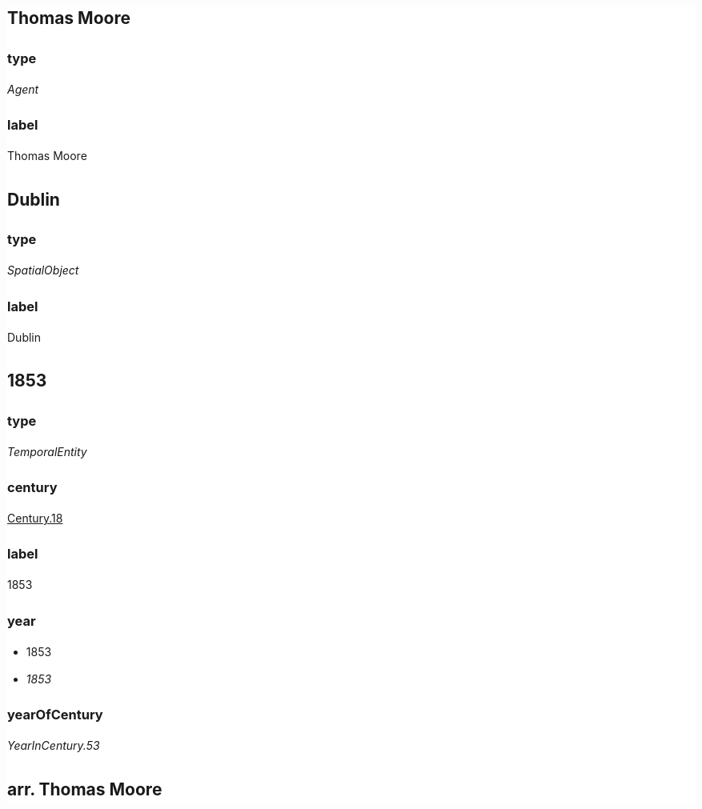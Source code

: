 ## Thomas Moore

### type


*Agent*

### label


Thomas Moore

## Dublin

### type


*SpatialObject*

### label


Dublin

## 1853

### type


*TemporalEntity*

### century


[Century.18](#Century.18)

### label


1853

### year

 - 1853

 - *1853*

### yearOfCentury


*YearInCentury.53*

## arr. Thomas Moore
